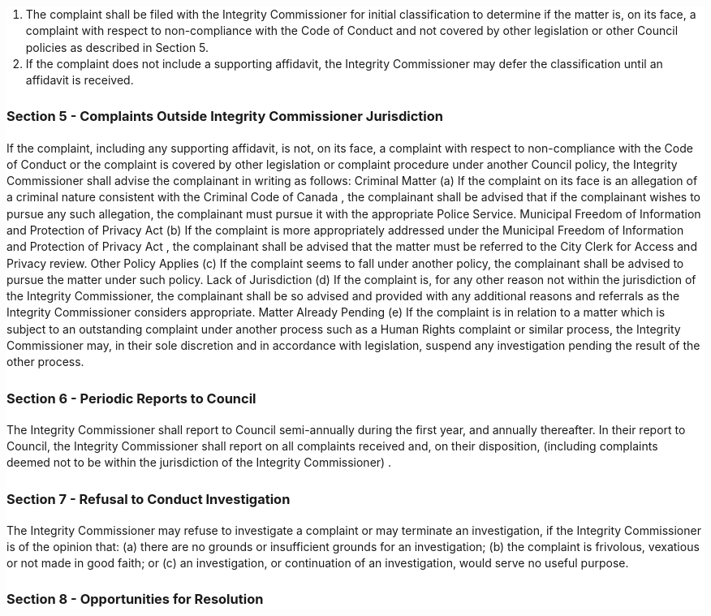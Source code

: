 1. The complaint shall be filed with the Integrity Commissioner for initial classification to determine if the matter is, on its face, a complaint with respect to non-compliance with the Code of Conduct and not covered by other legislation or other Council policies as described in Section 5.
1. If the complaint does not include a supporting affidavit, the Integrity Commissioner may defer the classification until an affidavit is received.

### Section 5 - Complaints Outside Integrity Commissioner Jurisdiction

If the complaint, including any supporting affidavit, is not, on its face, a complaint with respect to non-compliance with the Code of Conduct or the complaint is covered by other legislation or complaint procedure under another Council policy, the Integrity Commissioner shall advise the complainant in writing as follows:
Criminal Matter
(a) If the complaint on its face is an allegation of a criminal nature consistent with the
Criminal Code of Canada
, the complainant shall be advised that if the complainant wishes to pursue any such allegation, the complainant must pursue it with the appropriate Police Service.
Municipal Freedom of Information and Protection of Privacy Act
(b) If the complaint is more appropriately addressed under the
Municipal Freedom of Information and Protection of Privacy Act
, the complainant shall be advised that the matter must be referred to the City Clerk for Access and Privacy review.
Other Policy Applies
(c) If the complaint seems to fall under another policy, the complainant shall be advised to pursue the matter under such policy.
Lack of Jurisdiction
(d) If the complaint is, for any other reason not within the jurisdiction of the Integrity Commissioner, the complainant shall be so advised and provided with any additional reasons and referrals as the Integrity Commissioner considers appropriate.
Matter Already Pending
(e) If the complaint is in relation to a matter which is subject to an outstanding complaint under another process such as a Human Rights complaint or similar process, the Integrity Commissioner may, in their sole discretion and in accordance with legislation, suspend any investigation pending the result of the other process.
### Section 6 - Periodic Reports to Council

The Integrity Commissioner shall report to Council semi-annually during the first year, and annually thereafter. In their report to Council, the Integrity Commissioner shall report on all complaints received and, on their disposition, (including complaints deemed not to be within the jurisdiction of the Integrity Commissioner)
.
### Section 7 - Refusal to Conduct Investigation

The Integrity Commissioner may refuse to investigate a complaint or may terminate an investigation, if the Integrity Commissioner is of the opinion that:
(a) there are no grounds or insufficient grounds for an investigation;
(b) the complaint is frivolous, vexatious or not made in good faith; or
(c) an investigation, or continuation of an investigation, would serve no useful purpose.
### Section 8 - Opportunities for Resolution
